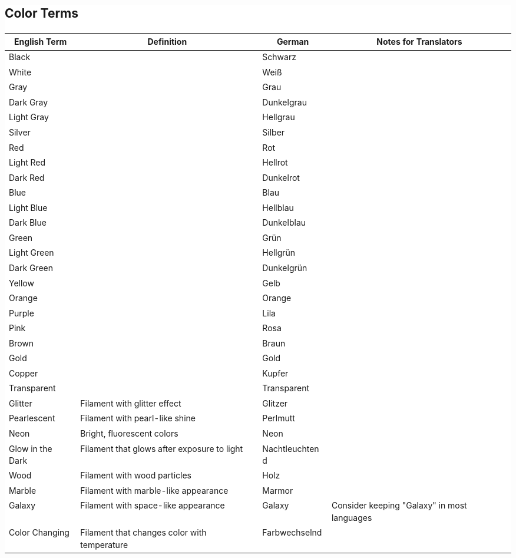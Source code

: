 ## Color Terms

| English Term | Definition | German | Notes for Translators |
|--------------|------------|--------|----------------------|
| Black | | Schwarz | |
| White | | Weiß | |
| Gray | | Grau | |
| Dark Gray | | Dunkelgrau | |
| Light Gray | | Hellgrau | |
| Silver | | Silber | |
| Red | | Rot | |
| Light Red | | Hellrot | |
| Dark Red | | Dunkelrot | |
| Blue | | Blau | |
| Light Blue | | Hellblau | |
| Dark Blue | | Dunkelblau | |
| Green | | Grün | |
| Light Green | | Hellgrün | |
| Dark Green | | Dunkelgrün | |
| Yellow | | Gelb | |
| Orange | | Orange | |
| Purple | | Lila | |
| Pink | | Rosa | |
| Brown | | Braun | |
| Gold | | Gold | |
| Copper | | Kupfer | |
| Transparent | | Transparent | |
| Glitter | Filament with glitter effect | Glitzer | |
| Pearlescent | Filament with pearl-like shine | Perlmutt | |
| Neon | Bright, fluorescent colors | Neon | |
| Glow in the Dark | Filament that glows after exposure to light | Nachtleuchtend | |
| Wood | Filament with wood particles | Holz | |
| Marble | Filament with marble-like appearance | Marmor | |
| Galaxy | Filament with space-like appearance | Galaxy | Consider keeping "Galaxy" in most languages |
| Color Changing | Filament that changes color with temperature | Farbwechselnd | |
